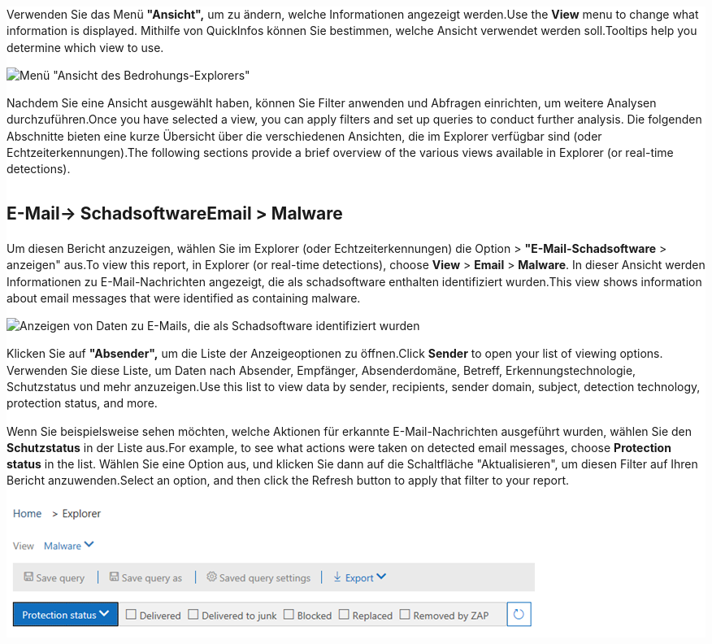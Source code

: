 <span data-ttu-id="a0aa4-136">Verwenden Sie das Menü **"Ansicht",** um zu ändern, welche Informationen angezeigt werden.</span><span class="sxs-lookup"><span data-stu-id="a0aa4-136">Use the **View** menu to change what information is displayed.</span></span> <span data-ttu-id="a0aa4-137">Mithilfe von QuickInfos können Sie bestimmen, welche Ansicht verwendet werden soll.</span><span class="sxs-lookup"><span data-stu-id="a0aa4-137">Tooltips help you determine which view to use.</span></span>

![Menü "Ansicht des Bedrohungs-Explorers"](../../media/all-email.png)

<span data-ttu-id="a0aa4-139">Nachdem Sie eine Ansicht ausgewählt haben, können Sie Filter anwenden und Abfragen einrichten, um weitere Analysen durchzuführen.</span><span class="sxs-lookup"><span data-stu-id="a0aa4-139">Once you have selected a view, you can apply filters and set up queries to conduct further analysis.</span></span> <span data-ttu-id="a0aa4-140">Die folgenden Abschnitte bieten eine kurze Übersicht über die verschiedenen Ansichten, die im Explorer verfügbar sind (oder Echtzeiterkennungen).</span><span class="sxs-lookup"><span data-stu-id="a0aa4-140">The following sections provide a brief overview of the various views available in Explorer (or real-time detections).</span></span>

## <a name="email--malware"></a><span data-ttu-id="a0aa4-141">E-Mail-> Schadsoftware</span><span class="sxs-lookup"><span data-stu-id="a0aa4-141">Email > Malware</span></span>

<span data-ttu-id="a0aa4-142">Um diesen Bericht anzuzeigen, wählen Sie im Explorer  (oder Echtzeiterkennungen) die Option \> **"E-Mail-Schadsoftware** \> anzeigen" aus.</span><span class="sxs-lookup"><span data-stu-id="a0aa4-142">To view this report, in Explorer (or real-time detections), choose **View** \> **Email** \> **Malware**.</span></span> <span data-ttu-id="a0aa4-143">In dieser Ansicht werden Informationen zu E-Mail-Nachrichten angezeigt, die als schadsoftware enthalten identifiziert wurden.</span><span class="sxs-lookup"><span data-stu-id="a0aa4-143">This view shows information about email messages that were identified as containing malware.</span></span>

![Anzeigen von Daten zu E-Mails, die als Schadsoftware identifiziert wurden](../../media/detection-technology.png)

<span data-ttu-id="a0aa4-145">Klicken Sie auf **"Absender",** um die Liste der Anzeigeoptionen zu öffnen.</span><span class="sxs-lookup"><span data-stu-id="a0aa4-145">Click **Sender** to open your list of viewing options.</span></span> <span data-ttu-id="a0aa4-146">Verwenden Sie diese Liste, um Daten nach Absender, Empfänger, Absenderdomäne, Betreff, Erkennungstechnologie, Schutzstatus und mehr anzuzeigen.</span><span class="sxs-lookup"><span data-stu-id="a0aa4-146">Use this list to view data by sender, recipients, sender domain, subject, detection technology, protection status, and more.</span></span>

<span data-ttu-id="a0aa4-147">Wenn Sie beispielsweise sehen möchten, welche Aktionen für erkannte E-Mail-Nachrichten ausgeführt wurden, wählen Sie den **Schutzstatus** in der Liste aus.</span><span class="sxs-lookup"><span data-stu-id="a0aa4-147">For example, to see what actions were taken on detected email messages, choose **Protection status** in the list.</span></span> <span data-ttu-id="a0aa4-148">Wählen Sie eine Option aus, und klicken Sie dann auf die Schaltfläche "Aktualisieren", um diesen Filter auf Ihren Bericht anzuwenden.</span><span class="sxs-lookup"><span data-stu-id="a0aa4-148">Select an option, and then click the Refresh button to apply that filter to your report.</span></span>

![Optionen für den Bedrohungsschutzstatus für den Bedrohungs-Explorer](../../media/ThreatExplorerProtectionStatusOptions.png)
